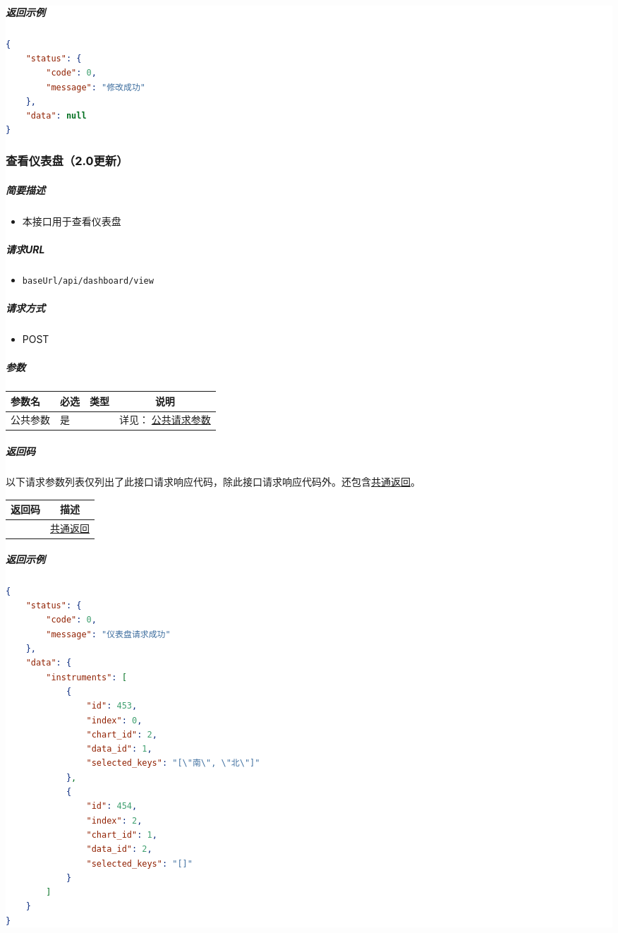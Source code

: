 ##### 返回示例

```JSON
{
    "status": {
        "code": 0,
        "message": "修改成功"
    },
    "data": null
}
```

### 查看仪表盘（2.0更新）

##### 简要描述

- 本接口用于查看仪表盘

##### 请求URL

- ` baseUrl/api/dashboard/view `

##### 请求方式

- POST

##### 参数

|参数名|必选|类型|说明|
|:----    |:---|:----- |-----   |
|公共参数 |是  | |详见： [公共请求参数](#公共请求参数 "公共请求参数")   |

##### 返回码

以下请求参数列表仅列出了此接口请求响应代码，除此接口请求响应代码外。还包含[共通返回](#共通返回 "共通返回")。

| 返回码  |  描述 |
| ------------ | ------------ |
|   | [共通返回](#共通返回 "共通返回")  |

##### 返回示例

```JSON
{
    "status": {
        "code": 0,
        "message": "仪表盘请求成功"
    },
    "data": {
        "instruments": [
            {
                "id": 453,
                "index": 0,
                "chart_id": 2,
                "data_id": 1,
                "selected_keys": "[\"南\", \"北\"]"
            },
            {
                "id": 454,
                "index": 2,
                "chart_id": 1,
                "data_id": 2,
                "selected_keys": "[]"
            }
        ]
    }
}
```
